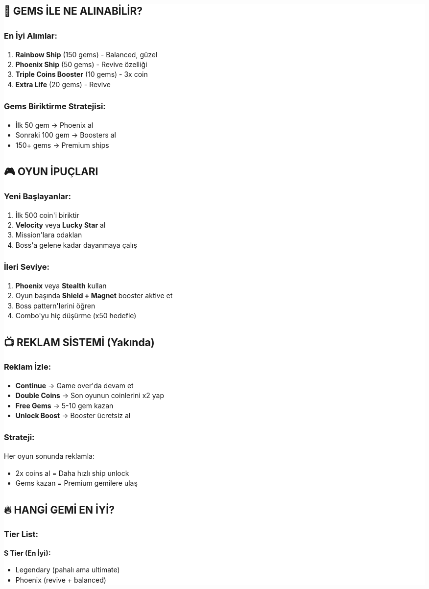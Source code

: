 ## 💎 GEMS İLE NE ALINABİLİR?

### En İyi Alımlar:
1. **Rainbow Ship** (150 gems) - Balanced, güzel
2. **Phoenix Ship** (50 gems) - Revive özelliği
3. **Triple Coins Booster** (10 gems) - 3x coin
4. **Extra Life** (20 gems) - Revive

### Gems Biriktirme Stratejisi:
- İlk 50 gem → Phoenix al
- Sonraki 100 gem → Boosters al
- 150+ gems → Premium ships

## 🎮 OYUN İPUÇLARI

### Yeni Başlayanlar:
1. İlk 500 coin'i biriktir
2. **Velocity** veya **Lucky Star** al
3. Mission'lara odaklan
4. Boss'a gelene kadar dayanmaya çalış

### İleri Seviye:
1. **Phoenix** veya **Stealth** kullan
2. Oyun başında **Shield + Magnet** booster aktive et
3. Boss pattern'lerini öğren
4. Combo'yu hiç düşürme (x50 hedefle)

## 📺 REKLAM SİSTEMİ (Yakında)

### Reklam İzle:
- **Continue** → Game over'da devam et
- **Double Coins** → Son oyunun coinlerini x2 yap
- **Free Gems** → 5-10 gem kazan
- **Unlock Boost** → Booster ücretsiz al

### Strateji:
Her oyun sonunda reklamla:
- 2x coins al = Daha hızlı ship unlock
- Gems kazan = Premium gemilere ulaş

## 🔥 HANGİ GEMİ EN İYİ?

### Tier List:
**S Tier (En İyi):**
- Legendary (pahalı ama ultimate)
- Phoenix (revive + balanced)
